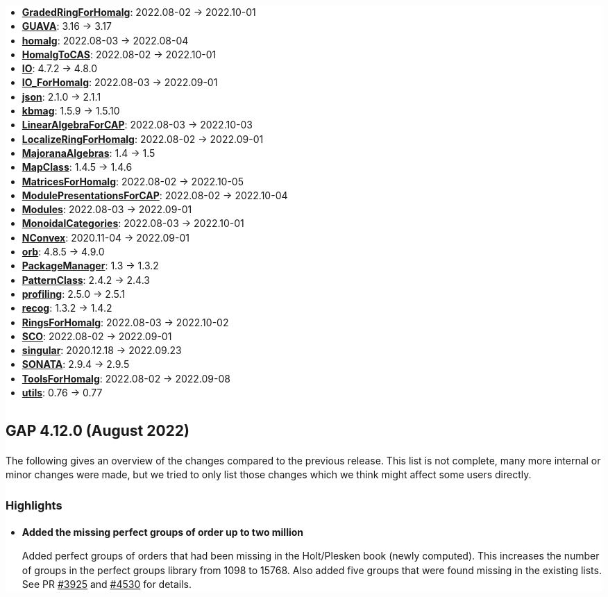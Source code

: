 - [**GradedRingForHomalg**](https://homalg-project.github.io/pkg/GradedRingForHomalg): 2022.08-02 -> 2022.10-01
- [**GUAVA**](https://gap-packages.github.io/guava): 3.16 -> 3.17
- [**homalg**](https://homalg-project.github.io/pkg/homalg): 2022.08-03 -> 2022.08-04
- [**HomalgToCAS**](https://homalg-project.github.io/pkg/HomalgToCAS): 2022.08-02 -> 2022.10-01
- [**IO**](https://gap-packages.github.io/io): 4.7.2 -> 4.8.0
- [**IO_ForHomalg**](https://homalg-project.github.io/pkg/IO_ForHomalg): 2022.08-03 -> 2022.09-01
- [**json**](https://gap-packages.github.io/json/): 2.1.0 -> 2.1.1
- [**kbmag**](https://gap-packages.github.io/kbmag): 1.5.9 -> 1.5.10
- [**LinearAlgebraForCAP**](https://homalg-project.github.io/pkg/LinearAlgebraForCAP): 2022.08-03 -> 2022.10-03
- [**LocalizeRingForHomalg**](https://homalg-project.github.io/pkg/LocalizeRingForHomalg): 2022.08-02 -> 2022.09-01
- [**MajoranaAlgebras**](https://gap-packages.github.io/MajoranaAlgebras/): 1.4 -> 1.5
- [**MapClass**](https://gap-packages.github.io/MapClass): 1.4.5 -> 1.4.6
- [**MatricesForHomalg**](https://homalg-project.github.io/pkg/MatricesForHomalg): 2022.08-02 -> 2022.10-05
- [**ModulePresentationsForCAP**](https://homalg-project.github.io/pkg/ModulePresentationsForCAP): 2022.08-02 -> 2022.10-04
- [**Modules**](https://homalg-project.github.io/pkg/Modules): 2022.08-03 -> 2022.09-01
- [**MonoidalCategories**](https://homalg-project.github.io/pkg/MonoidalCategories): 2022.08-03 -> 2022.10-01
- [**NConvex**](https://homalg-project.github.io/pkg/NConvex): 2020.11-04 -> 2022.09-01
- [**orb**](https://gap-packages.github.io/orb): 4.8.5 -> 4.9.0
- [**PackageManager**](https://gap-packages.github.io/PackageManager/): 1.3 -> 1.3.2
- [**PatternClass**](https://gap-packages.github.io/PatternClass/): 2.4.2 -> 2.4.3
- [**profiling**](https://gap-packages.github.io/profiling/): 2.5.0 -> 2.5.1
- [**recog**](https://gap-packages.github.io/recog): 1.3.2 -> 1.4.2
- [**RingsForHomalg**](https://homalg-project.github.io/pkg/RingsForHomalg): 2022.08-03 -> 2022.10-02
- [**SCO**](https://homalg-project.github.io/pkg/SCO): 2022.08-02 -> 2022.09-01
- [**singular**](https://gap-packages.github.io/singular/): 2020.12.18 -> 2022.09.23
- [**SONATA**](https://gap-packages.github.io/sonata/): 2.9.4 -> 2.9.5
- [**ToolsForHomalg**](https://homalg-project.github.io/pkg/ToolsForHomalg): 2022.08-02 -> 2022.09-08
- [**utils**](https://gap-packages.github.io/utils): 0.76 -> 0.77


## GAP 4.12.0 (August 2022)

The following gives an overview of the changes compared to the previous
release. This list is not complete, many more internal or minor changes
were made, but we tried to only list those changes which we think might
affect some users directly.

### Highlights

- **Added the missing perfect groups of order up to two million**

  Added perfect groups of orders that had been missing in the Holt/Plesken book
  (newly computed).
  This increases the number of groups in the perfect groups library from 1098
  to 15768.
  Also added five groups that were found missing in the existing lists.
  See PR [#3925](https://github.com/gap-system/gap/pull/3925) and [#4530](https://github.com/gap-system/gap/pull/4530) for details.
